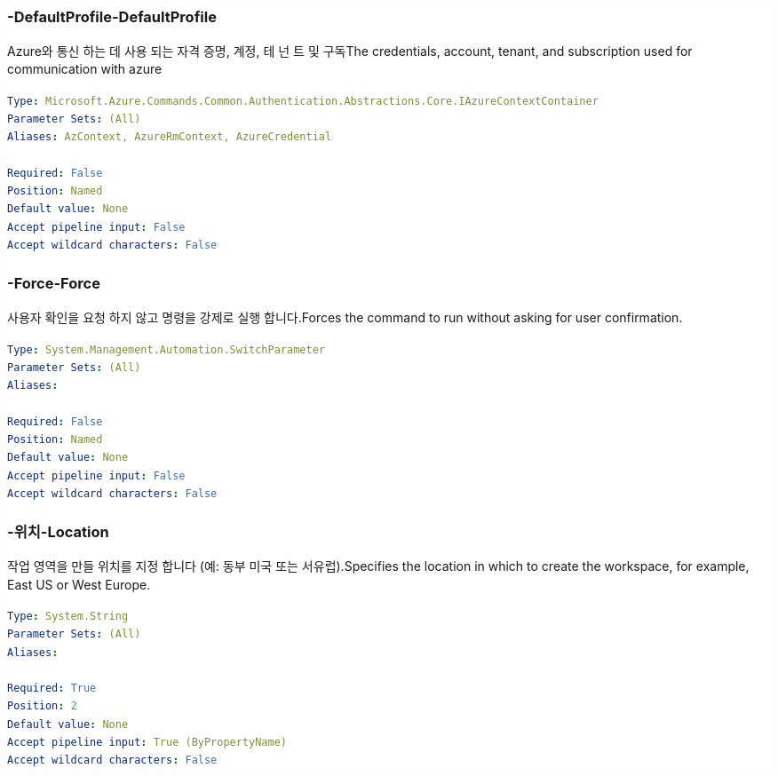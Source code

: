 ### <span data-ttu-id="2165d-118">-DefaultProfile</span><span class="sxs-lookup"><span data-stu-id="2165d-118">-DefaultProfile</span></span>
<span data-ttu-id="2165d-119">Azure와 통신 하는 데 사용 되는 자격 증명, 계정, 테 넌 트 및 구독</span><span class="sxs-lookup"><span data-stu-id="2165d-119">The credentials, account, tenant, and subscription used for communication with azure</span></span>

```yaml
Type: Microsoft.Azure.Commands.Common.Authentication.Abstractions.Core.IAzureContextContainer
Parameter Sets: (All)
Aliases: AzContext, AzureRmContext, AzureCredential

Required: False
Position: Named
Default value: None
Accept pipeline input: False
Accept wildcard characters: False
```

### <span data-ttu-id="2165d-120">-Force</span><span class="sxs-lookup"><span data-stu-id="2165d-120">-Force</span></span>
<span data-ttu-id="2165d-121">사용자 확인을 요청 하지 않고 명령을 강제로 실행 합니다.</span><span class="sxs-lookup"><span data-stu-id="2165d-121">Forces the command to run without asking for user confirmation.</span></span>

```yaml
Type: System.Management.Automation.SwitchParameter
Parameter Sets: (All)
Aliases:

Required: False
Position: Named
Default value: None
Accept pipeline input: False
Accept wildcard characters: False
```

### <span data-ttu-id="2165d-122">-위치</span><span class="sxs-lookup"><span data-stu-id="2165d-122">-Location</span></span>
<span data-ttu-id="2165d-123">작업 영역을 만들 위치를 지정 합니다 (예: 동부 미국 또는 서유럽).</span><span class="sxs-lookup"><span data-stu-id="2165d-123">Specifies the location in which to create the workspace, for example, East US or West Europe.</span></span>

```yaml
Type: System.String
Parameter Sets: (All)
Aliases:

Required: True
Position: 2
Default value: None
Accept pipeline input: True (ByPropertyName)
Accept wildcard characters: False
```
